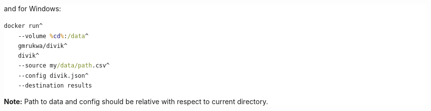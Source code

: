 and for Windows:

```cmd
docker run^
    --volume %cd%:/data^
    gmrukwa/divik^
    divik^
    --source my/data/path.csv^
    --config divik.json^
    --destination results
```

**Note:** Path to data and config should be relative with respect to current
directory.
